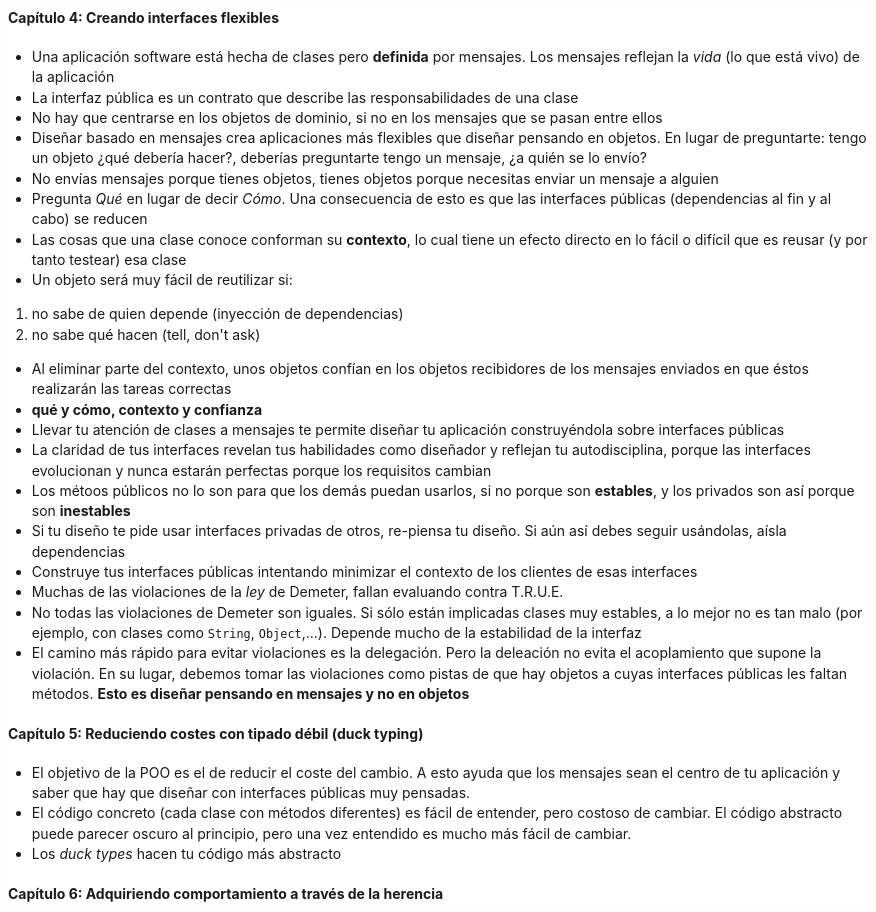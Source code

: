 #### Capítulo 4: Creando interfaces flexibles

- Una aplicación software está hecha de clases pero **definida** por mensajes. Los mensajes reflejan la *vida* (lo que está vivo) de la aplicación
- La interfaz pública es un contrato que describe las responsabilidades de una clase
- No hay que centrarse en los objetos de dominio, si no en los mensajes que se pasan entre ellos
- Diseñar basado en mensajes crea aplicaciones más flexibles que diseñar pensando en objetos. En lugar de preguntarte: tengo un objeto ¿qué debería hacer?, deberías preguntarte tengo un mensaje, ¿a quién se lo envío?
- No envías mensajes porque tienes objetos, tienes objetos porque necesitas enviar un mensaje a alguien
- Pregunta *Qué* en lugar de decir *Cómo*. Una consecuencia de esto es que las interfaces públicas (dependencias al fin y al cabo) se reducen
- Las cosas que una clase conoce conforman su **contexto**, lo cual tiene un efecto directo en lo fácil o difícil que es reusar (y por tanto testear) esa clase
- Un objeto será muy fácil de reutilizar si:

1. no sabe de quien depende (inyección de dependencias)
2. no sabe qué hacen (tell, don't ask)

- Al eliminar parte del contexto, unos objetos confían en los objetos recibidores de los mensajes enviados en que éstos realizarán las tareas correctas
- **qué y cómo, contexto y confianza**
- Llevar tu atención de clases a mensajes te permite diseñar tu aplicación construyéndola sobre interfaces públicas
- La claridad de tus interfaces revelan tus habilidades como diseñador y reflejan tu autodisciplina, porque las interfaces evolucionan y nunca estarán perfectas porque los requisitos cambian
- Los métoos públicos no lo son para que los demás puedan usarlos, si no porque son **estables**, y los privados son así porque son **inestables**
- Si tu diseño te pide usar interfaces privadas de otros, re-piensa tu diseño. Si aún así debes seguir usándolas, aísla dependencias
- Construye tus interfaces públicas intentando minimizar el contexto de los clientes de esas interfaces
- Muchas de las violaciones de la *ley* de Demeter, fallan evaluando contra T.R.U.E.
- No todas las violaciones de Demeter son iguales. Si sólo están implicadas clases muy estables, a lo mejor no es tan malo (por ejemplo, con clases como `String`, `Object`,...). Depende mucho de la estabilidad de la interfaz
- El camino más rápido para evitar violaciones es la delegación. Pero la deleación no evita el acoplamiento que supone la violación. En su lugar, debemos tomar las violaciones como pistas de que hay objetos a cuyas interfaces públicas les faltan métodos. **Esto es diseñar pensando en mensajes y no en objetos**

#### Capítulo 5: Reduciendo costes con tipado débil (duck typing)

- El objetivo de la POO es el de reducir el coste del cambio. A esto ayuda que los mensajes sean el centro de tu aplicación y saber que hay que diseñar con interfaces públicas muy pensadas.
- El código concreto (cada clase con métodos diferentes) es fácil de entender, pero costoso de cambiar. El código abstracto puede parecer oscuro al principio, pero una vez entendido es mucho más fácil de cambiar.
- Los *duck types* hacen tu código más abstracto

#### Capítulo 6: Adquiriendo comportamiento a través de la herencia
